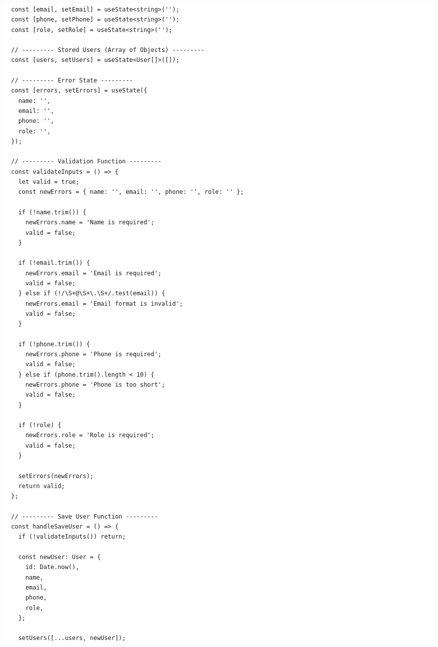 ```tsx
  const [email, setEmail] = useState<string>('');
  const [phone, setPhone] = useState<string>('');
  const [role, setRole] = useState<string>('');

  // --------- Stored Users (Array of Objects) ---------
  const [users, setUsers] = useState<User[]>([]);

  // --------- Error State ---------
  const [errors, setErrors] = useState({
    name: '',
    email: '',
    phone: '',
    role: '',
  });

  // --------- Validation Function ---------
  const validateInputs = () => {
    let valid = true;
    const newErrors = { name: '', email: '', phone: '', role: '' };

    if (!name.trim()) {
      newErrors.name = 'Name is required';
      valid = false;
    }

    if (!email.trim()) {
      newErrors.email = 'Email is required';
      valid = false;
    } else if (!/\S+@\S+\.\S+/.test(email)) {
      newErrors.email = 'Email format is invalid';
      valid = false;
    }

    if (!phone.trim()) {
      newErrors.phone = 'Phone is required';
      valid = false;
    } else if (phone.trim().length < 10) {
      newErrors.phone = 'Phone is too short';
      valid = false;
    }

    if (!role) {
      newErrors.role = 'Role is required';
      valid = false;
    }

    setErrors(newErrors);
    return valid;
  };

  // --------- Save User Function ---------
  const handleSaveUser = () => {
    if (!validateInputs()) return;

    const newUser: User = {
      id: Date.now(),
      name,
      email,
      phone,
      role,
    };

    setUsers([...users, newUser]);
```